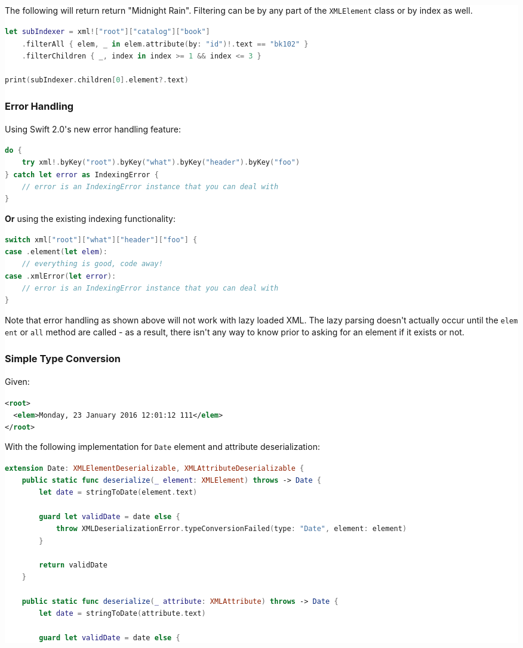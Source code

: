 
The following will return return "Midnight Rain". Filtering can be by any part
of the `XMLElement` class or by index as well.

```swift
let subIndexer = xml!["root"]["catalog"]["book"]
    .filterAll { elem, _ in elem.attribute(by: "id")!.text == "bk102" }
    .filterChildren { _, index in index >= 1 && index <= 3 }

print(subIndexer.children[0].element?.text)
```

### Error Handling

Using Swift 2.0's new error handling feature:

```swift
do {
    try xml!.byKey("root").byKey("what").byKey("header").byKey("foo")
} catch let error as IndexingError {
    // error is an IndexingError instance that you can deal with
}
```

**Or** using the existing indexing functionality:

```swift
switch xml["root"]["what"]["header"]["foo"] {
case .element(let elem):
    // everything is good, code away!
case .xmlError(let error):
    // error is an IndexingError instance that you can deal with
}
```

Note that error handling as shown above will not work with lazy loaded XML. The
lazy parsing doesn't actually occur until the `element` or `all` method are
called - as a result, there isn't any way to know prior to asking for an element
if it exists or not.

### Simple Type Conversion

Given:

```xml
<root>
  <elem>Monday, 23 January 2016 12:01:12 111</elem>
</root>
```

With the following implementation for `Date` element and attribute
deserialization:

```swift
extension Date: XMLElementDeserializable, XMLAttributeDeserializable {
    public static func deserialize(_ element: XMLElement) throws -> Date {
        let date = stringToDate(element.text)

        guard let validDate = date else {
            throw XMLDeserializationError.typeConversionFailed(type: "Date", element: element)
        }

        return validDate
    }

    public static func deserialize(_ attribute: XMLAttribute) throws -> Date {
        let date = stringToDate(attribute.text)

        guard let validDate = date else {
```